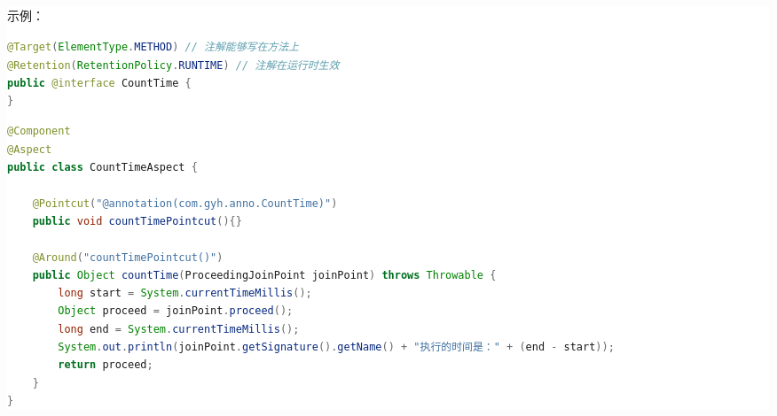 示例：
```java
@Target(ElementType.METHOD) // 注解能够写在方法上
@Retention(RetentionPolicy.RUNTIME) // 注解在运行时生效
public @interface CountTime {
}
```

```java
@Component
@Aspect
public class CountTimeAspect {

    @Pointcut("@annotation(com.gyh.anno.CountTime)")
    public void countTimePointcut(){}

    @Around("countTimePointcut()")
    public Object countTime(ProceedingJoinPoint joinPoint) throws Throwable {
        long start = System.currentTimeMillis();
        Object proceed = joinPoint.proceed();
        long end = System.currentTimeMillis();
        System.out.println(joinPoint.getSignature().getName() + "执行的时间是：" + (end - start));
        return proceed;
    }
}
```